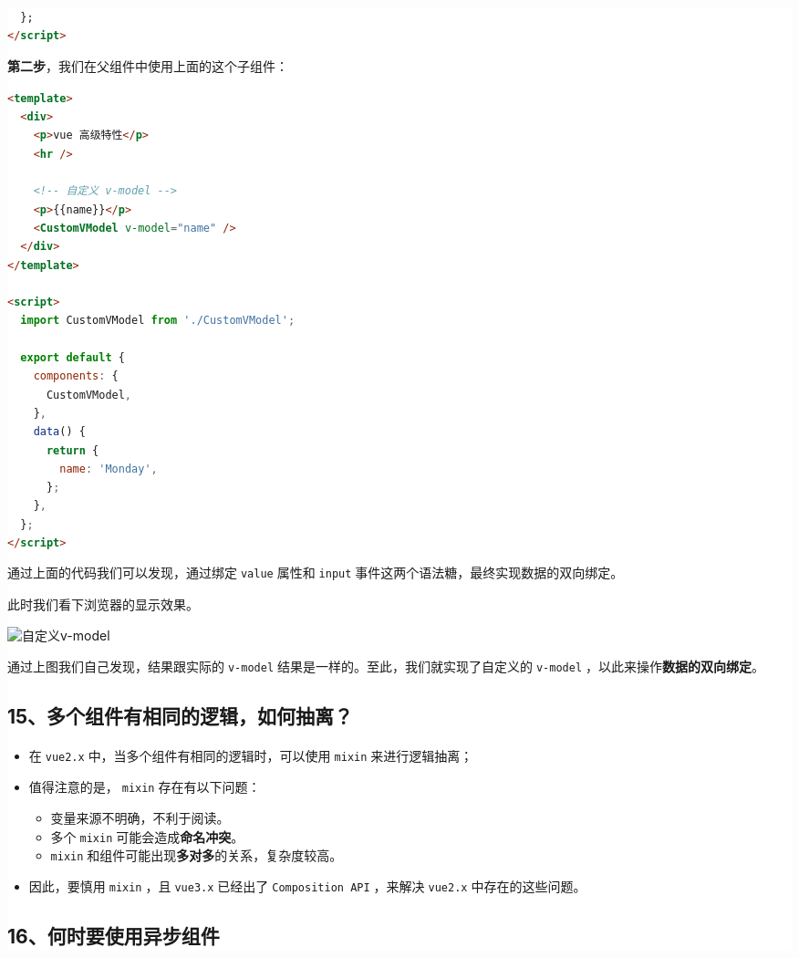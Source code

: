 ```html
  };
</script>
```

**第二步**，我们在父组件中使用上面的这个子组件：

```html
<template>
  <div>
    <p>vue 高级特性</p>
    <hr />

    <!-- 自定义 v-model -->
    <p>{{name}}</p>
    <CustomVModel v-model="name" />
  </div>
</template>

<script>
  import CustomVModel from './CustomVModel';

  export default {
    components: {
      CustomVModel,
    },
    data() {
      return {
        name: 'Monday',
      };
    },
  };
</script>
```

通过上面的代码我们可以发现，通过绑定 `value` 属性和 `input` 事件这两个语法糖，最终实现数据的双向绑定。

此时我们看下浏览器的显示效果。

![自定义v-model](https://mondaylab-1309616765.cos.ap-shanghai.myqcloud.com/images/202305270819945.png)

通过上图我们自己发现，结果跟实际的 `v-model` 结果是一样的。至此，我们就实现了自定义的 `v-model` ，以此来操作**数据的双向绑定**。

## 15、多个组件有相同的逻辑，如何抽离？

- 在 `vue2.x` 中，当多个组件有相同的逻辑时，可以使用 `mixin` 来进行逻辑抽离；

- 值得注意的是， `mixin` 存在有以下问题：
  - 变量来源不明确，不利于阅读。
  - 多个 `mixin` 可能会造成**命名冲突**。
  - `mixin` 和组件可能出现**多对多**的关系，复杂度较高。
- 因此，要慎用 `mixin` ，且 `vue3.x` 已经出了 `Composition API` ，来解决 `vue2.x` 中存在的这些问题。

## 16、何时要使用异步组件
